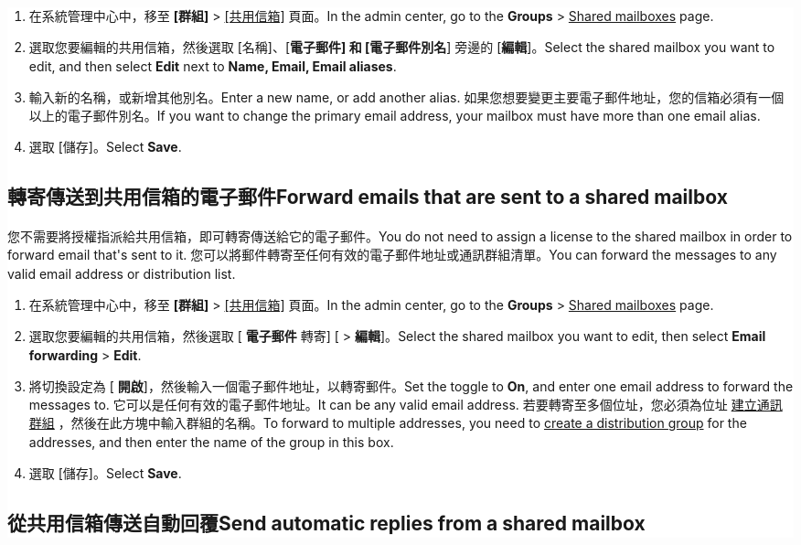 1. <span data-ttu-id="01974-107">在系統管理中心中，移至 **[群組]** \> <a href="https://go.microsoft.com/fwlink/p/?linkid=2066847" target="_blank">[共用信箱]</a> 頁面。</span><span class="sxs-lookup"><span data-stu-id="01974-107">In the admin center, go to the **Groups** \> <a href="https://go.microsoft.com/fwlink/p/?linkid=2066847" target="_blank">Shared mailboxes</a> page.</span></span>

2. <span data-ttu-id="01974-108">選取您要編輯的共用信箱，然後選取 [名稱]、[**電子郵件] 和 [電子郵件別名**] 旁邊的 [**編輯**]。</span><span class="sxs-lookup"><span data-stu-id="01974-108">Select the shared mailbox you want to edit, and then select **Edit** next to **Name, Email, Email aliases**.</span></span>

3. <span data-ttu-id="01974-109">輸入新的名稱，或新增其他別名。</span><span class="sxs-lookup"><span data-stu-id="01974-109">Enter a new name, or add another alias.</span></span> <span data-ttu-id="01974-110">如果您想要變更主要電子郵件地址，您的信箱必須有一個以上的電子郵件別名。</span><span class="sxs-lookup"><span data-stu-id="01974-110">If you want to change the primary email address, your mailbox must have more than one email alias.</span></span>

4. <span data-ttu-id="01974-111">選取 [儲存]。</span><span class="sxs-lookup"><span data-stu-id="01974-111">Select **Save**.</span></span>

## <a name="forward-emails-that-are-sent-to-a-shared-mailbox"></a><span data-ttu-id="01974-112">轉寄傳送到共用信箱的電子郵件</span><span class="sxs-lookup"><span data-stu-id="01974-112">Forward emails that are sent to a shared mailbox</span></span>

<span data-ttu-id="01974-113">您不需要將授權指派給共用信箱，即可轉寄傳送給它的電子郵件。</span><span class="sxs-lookup"><span data-stu-id="01974-113">You do not need to assign a license to the shared mailbox in order to forward email that's sent to it.</span></span> <span data-ttu-id="01974-114">您可以將郵件轉寄至任何有效的電子郵件地址或通訊群組清單。</span><span class="sxs-lookup"><span data-stu-id="01974-114">You can forward the messages to any valid email address or distribution list.</span></span>

1. <span data-ttu-id="01974-115">在系統管理中心中，移至 **[群組]** \> <a href="https://go.microsoft.com/fwlink/p/?linkid=2066847" target="_blank">[共用信箱]</a> 頁面。</span><span class="sxs-lookup"><span data-stu-id="01974-115">In the admin center, go to the **Groups** \> <a href="https://go.microsoft.com/fwlink/p/?linkid=2066847" target="_blank">Shared mailboxes</a> page.</span></span>

2. <span data-ttu-id="01974-116">選取您要編輯的共用信箱，然後選取 [ **電子郵件** 轉寄] [ \> **編輯**]。</span><span class="sxs-lookup"><span data-stu-id="01974-116">Select the shared mailbox you want to edit, then select **Email forwarding** \> **Edit**.</span></span>
    
3. <span data-ttu-id="01974-117">將切換設定為 [ **開啟**]，然後輸入一個電子郵件地址，以轉寄郵件。</span><span class="sxs-lookup"><span data-stu-id="01974-117">Set the toggle to **On**, and enter one email address to forward the messages to.</span></span> <span data-ttu-id="01974-118">它可以是任何有效的電子郵件地址。</span><span class="sxs-lookup"><span data-stu-id="01974-118">It can be any valid email address.</span></span> <span data-ttu-id="01974-119">若要轉寄至多個位址，您必須為位址 [建立通訊群組](/office365/admin/setup/create-distribution-lists) ，然後在此方塊中輸入群組的名稱。</span><span class="sxs-lookup"><span data-stu-id="01974-119">To forward to multiple addresses, you need to [create a distribution group](/office365/admin/setup/create-distribution-lists) for the addresses, and then enter the name of the group in this box.</span></span>
    
4. <span data-ttu-id="01974-120">選取 [儲存]。</span><span class="sxs-lookup"><span data-stu-id="01974-120">Select **Save**.</span></span>

## <a name="send-automatic-replies-from-a-shared-mailbox"></a><span data-ttu-id="01974-121">從共用信箱傳送自動回覆</span><span class="sxs-lookup"><span data-stu-id="01974-121">Send automatic replies from a shared mailbox</span></span>
